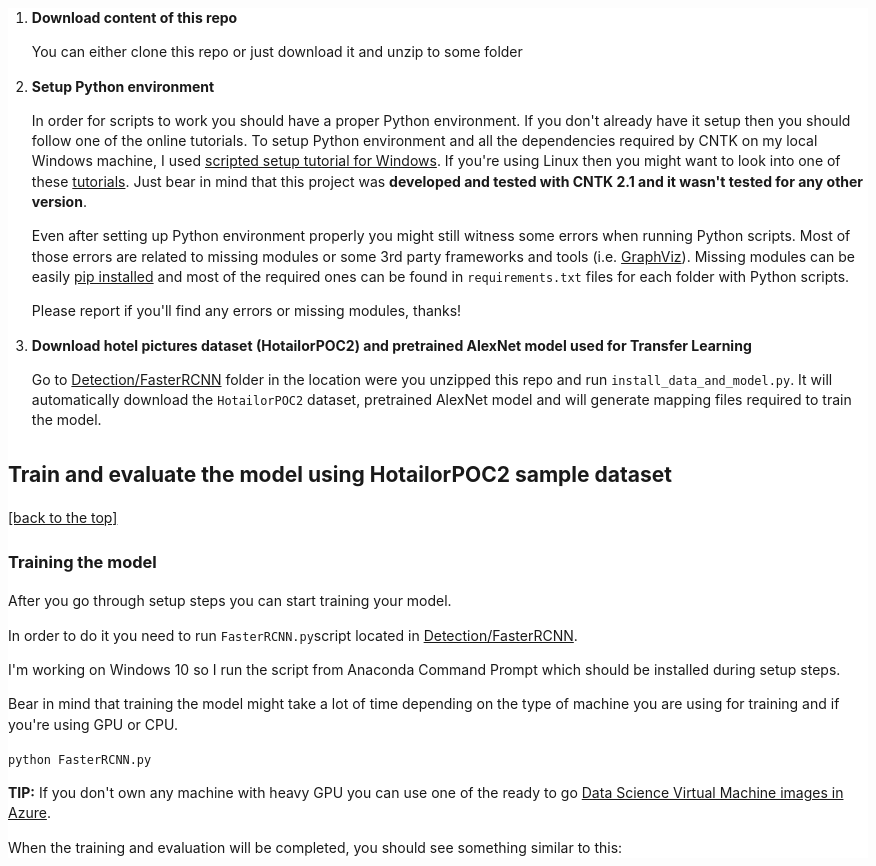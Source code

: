 
1. **Download content of this repo**

    You can either clone this repo or just download it and unzip to some folder

2. **Setup Python environment**

    In order for scripts to work you should have a proper Python environment. If you don't already have it setup then you should follow one of the online tutorials. To setup Python environment and all the dependencies required by CNTK on my local Windows machine, I used [scripted setup tutorial for Windows](https://docs.microsoft.com/en-us/cognitive-toolkit/setup-windows-binary-script). If you're using Linux then you might want to look into one of these [tutorials](https://docs.microsoft.com/en-us/cognitive-toolkit/Setup-CNTK-on-your-machine).
    Just bear in mind that this project was **developed and tested with CNTK 2.1 and it wasn't tested for any other version**.
    
    Even after setting up Python environment properly you might still witness some errors when running Python scripts. Most of those errors are related to missing modules or some 3rd party frameworks and tools (i.e. [GraphViz](http://www.graphviz.org/)). Missing modules can be easily [pip installed](https://packaging.python.org/tutorials/installing-packages/) and most of the required ones can be found in `requirements.txt` files for each folder with Python scripts.

    Please report if you'll find any errors or missing modules, thanks!

3. **Download hotel pictures dataset (HotailorPOC2) and pretrained AlexNet model used for Transfer Learning**

    Go to [Detection/FasterRCNN](Detection/FasterRCNN) folder in the location were you unzipped this repo and run `install_data_and_model.py`. It will automatically download the `HotailorPOC2` dataset, pretrained AlexNet model and will generate mapping files required to train the model.
    
## Train and evaluate the model using HotailorPOC2 sample dataset
[[back to the top]](#table-of-contents)

### Training the model ###

After you go through setup steps you can start training your model.

In order to do it you need to run `FasterRCNN.py`script located in [Detection/FasterRCNN](Detection/FasterRCNN). 

I'm working on Windows 10 so I run the script from Anaconda Command Prompt which should be installed during setup steps.

Bear in mind that training the model might take a lot of time depending on the type of machine you are using for training and if you're using GPU or CPU.

```
python FasterRCNN.py
```

**TIP:** If you don't own any machine with heavy GPU you can use one of the ready to go [Data Science Virtual Machine images in Azure](https://azuremarketplace.microsoft.com/en-us/marketplace/apps/microsoft-ads.windows-data-science-vm).

When the training and evaluation will be completed, you should see something similar to this:
